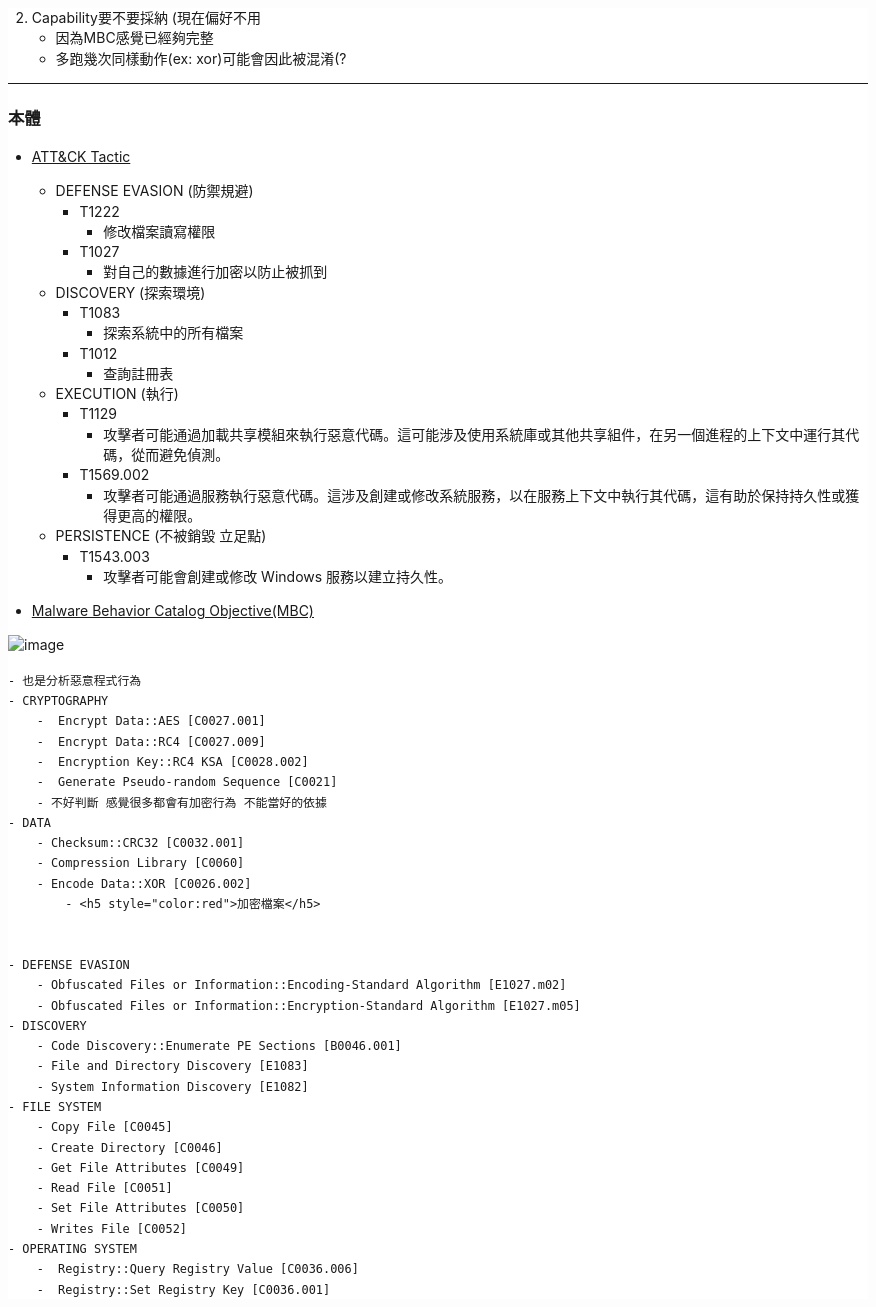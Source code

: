 
2. Capability要不要採納 (現在偏好不用
    - 因為MBC感覺已經夠完整
    - 多跑幾次同樣動作(ex: xor)可能會因此被混淆(?

---


### 本體
- [ATT&CK Tactic](https://attack.mitre.org/)
    - DEFENSE EVASION (防禦規避)
        - T1222
            - 修改檔案讀寫權限
        - T1027
            - 對自己的數據進行加密以防止被抓到
    - DISCOVERY (探索環境)
        - T1083
            - 探索系統中的所有檔案
        - T1012
            - 查詢註冊表
    - EXECUTION (執行)
        - T1129
            - 攻擊者可能通過加載共享模組來執行惡意代碼。這可能涉及使用系統庫或其他共享組件，在另一個進程的上下文中運行其代碼，從而避免偵測。
        - T1569.002
            - 攻擊者可能通過服務執行惡意代碼。這涉及創建或修改系統服務，以在服務上下文中執行其代碼，這有助於保持持久性或獲得更高的權限。
    - PERSISTENCE (不被銷毀 立足點)
        - T1543.003
            - 攻擊者可能會創建或修改 Windows 服務以建立持久性。



- [Malware Behavior Catalog Objective(MBC)](https://github.com/MBCProject/mbc-markdown/tree/main/micro-behaviors)

![image](https://hackmd.io/_uploads/SJt-7xYKC.png)

    - 也是分析惡意程式行為
    - CRYPTOGRAPHY
        -  Encrypt Data::AES [C0027.001] 
        -  Encrypt Data::RC4 [C0027.009]
        -  Encryption Key::RC4 KSA [C0028.002]
        -  Generate Pseudo-random Sequence [C0021]
        - 不好判斷 感覺很多都會有加密行為 不能當好的依據 
    - DATA
        - Checksum::CRC32 [C0032.001] 
        - Compression Library [C0060] 
        - Encode Data::XOR [C0026.002] 
            - <h5 style="color:red">加密檔案</h5>


    - DEFENSE EVASION 
        - Obfuscated Files or Information::Encoding-Standard Algorithm [E1027.m02]
        - Obfuscated Files or Information::Encryption-Standard Algorithm [E1027.m05] 
    - DISCOVERY 
        - Code Discovery::Enumerate PE Sections [B0046.001] 
        - File and Directory Discovery [E1083]
        - System Information Discovery [E1082]
    - FILE SYSTEM 
        - Copy File [C0045] 
        - Create Directory [C0046]
        - Get File Attributes [C0049]
        - Read File [C0051]
        - Set File Attributes [C0050]
        - Writes File [C0052] 
    - OPERATING SYSTEM
        -  Registry::Query Registry Value [C0036.006]
        -  Registry::Set Registry Key [C0036.001]
